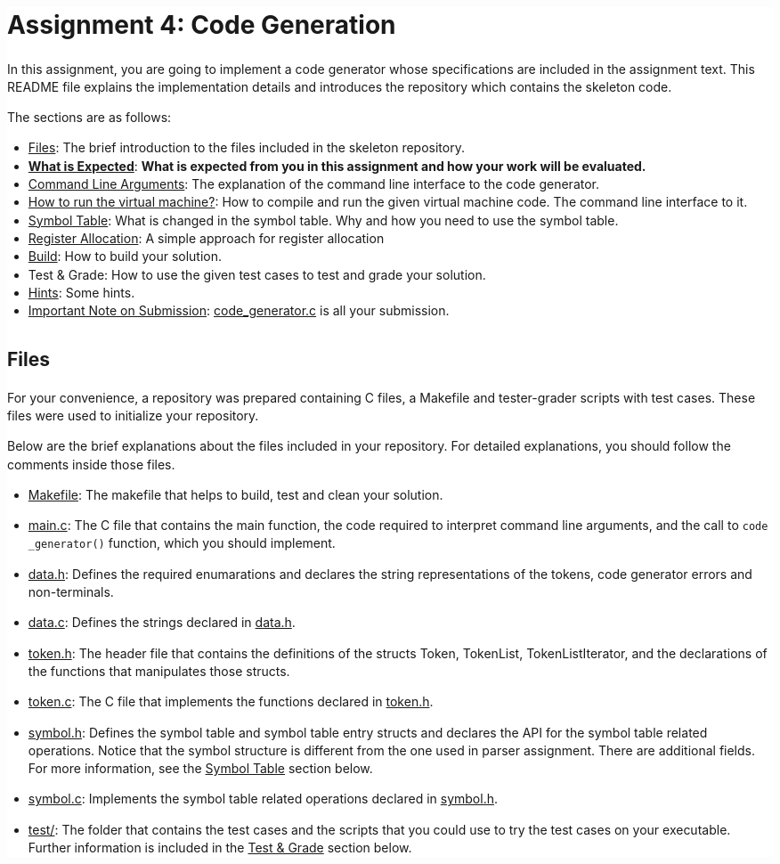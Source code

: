 # Assignment 4: Code Generation
In this assignment, you are going to implement a code generator whose specifications are included in the assignment text. This README file explains the implementation details and introduces the repository which contains the skeleton code.

The sections are as follows:

* [Files](#files): The brief introduction to the files included in the skeleton repository.
* [**What is Expected**](#what-is-expected): **What is expected from you in this assignment and how your work will be evaluated.**
* [Command Line Arguments](#command-line-arguments): The explanation of the command line interface to the code generator.
* [How to run the virtual machine?](#how-to-run-the-virtual-machine): How to compile and run the given virtual machine code. The command line interface to it.
* [Symbol Table](#symbol-table): What is changed in the symbol table. Why and how you need to use the symbol table.
* [Register Allocation](#register-allocation): A simple approach for register allocation
* [Build](#build): How to build your solution.
* Test & Grade: How to use the given test cases to test and grade your solution.
* [Hints](#hints): Some hints.
* [Important Note on Submission](#important-note-on-submission): [code_generator.c](code_generator.c) is all your submission.

## Files

For your convenience, a repository was prepared containing C files, a Makefile and tester-grader scripts with test cases. These files were used to initialize your repository.

Below are the brief explanations about the files included in your repository. For detailed explanations, you should follow the comments inside those files.

* [Makefile](Makefile): The makefile that helps to build, test and clean your solution.

* [main.c](main.c): The C file that contains the main function, the code required to interpret command line arguments, and the  call to `code_generator()` function, which you should implement.

* [data.h](data.h): Defines the required enumarations and declares the string representations of the tokens, code generator errors and non-terminals.

* [data.c](data.c): Defines the strings declared in [data.h](data.h).

* [token.h](token.h): The header file that contains the definitions of the structs Token, TokenList, TokenListIterator, and the declarations of the functions that manipulates those structs.

* [token.c](token.c): The C file that implements the functions declared in [token.h](token.h).

* [symbol.h](symbol.h): Defines the symbol table and symbol table entry structs and declares the API for the symbol table related operations. Notice that the symbol structure is different from the one used in parser assignment. There are additional fields. For more information, see the [Symbol Table](#symbol-table) section below.

* [symbol.c](symbol.c): Implements the symbol table related operations declared in [symbol.h](symbol.h).

* [test/](test/): The folder that contains the test cases and the scripts that you could use to try the test cases on your executable. Further information is included in the [Test & Grade](#test-&-grade) section below.
